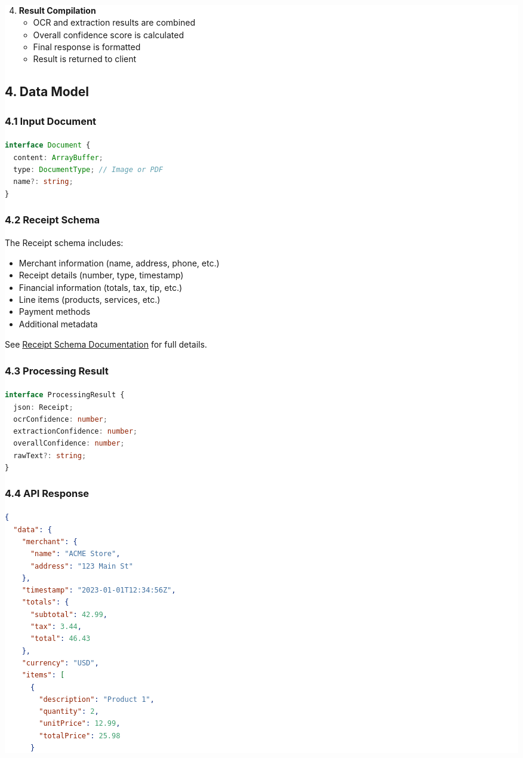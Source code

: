 4. **Result Compilation**
   - OCR and extraction results are combined
   - Overall confidence score is calculated
   - Final response is formatted
   - Result is returned to client

## 4. Data Model

### 4.1 Input Document

```typescript
interface Document {
  content: ArrayBuffer;
  type: DocumentType; // Image or PDF
  name?: string;
}
```

### 4.2 Receipt Schema

The Receipt schema includes:

- Merchant information (name, address, phone, etc.)
- Receipt details (number, type, timestamp)
- Financial information (totals, tax, tip, etc.)
- Line items (products, services, etc.)
- Payment methods
- Additional metadata

See [Receipt Schema Documentation](receipt-schema.md) for full details.

### 4.3 Processing Result

```typescript
interface ProcessingResult {
  json: Receipt;
  ocrConfidence: number;
  extractionConfidence: number;
  overallConfidence: number;
  rawText?: string;
}
```

### 4.4 API Response

```json
{
  "data": {
    "merchant": {
      "name": "ACME Store",
      "address": "123 Main St"
    },
    "timestamp": "2023-01-01T12:34:56Z",
    "totals": {
      "subtotal": 42.99,
      "tax": 3.44,
      "total": 46.43
    },
    "currency": "USD",
    "items": [
      {
        "description": "Product 1",
        "quantity": 2,
        "unitPrice": 12.99,
        "totalPrice": 25.98
      }
```